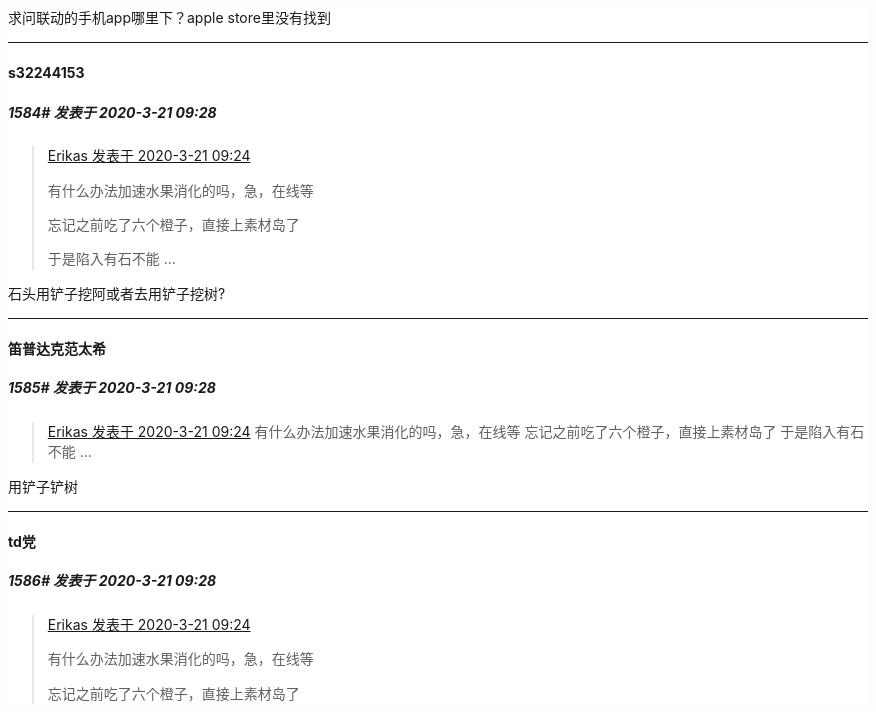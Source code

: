 


求问联动的手机app哪里下？apple store里没有找到







-----

####  s32244153  
##### 1584#       发表于 2020-3-21 09:28



<blockquote><a href="httphttps://bbs.saraba1st.com/2b/forum.php?mod=redirect&amp;goto=findpost&amp;pid=46819104&amp;ptid=1800312" target="_blank">Erikas 发表于 2020-3-21 09:24</a>

有什么办法加速水果消化的吗，急，在线等

忘记之前吃了六个橙子，直接上素材岛了

于是陷入有石不能 ...</blockquote>
石头用铲子挖阿或者去用铲子挖树?







-----

####  笛普达克范太希  
##### 1585#       发表于 2020-3-21 09:28



<blockquote><a href="httphttps://bbs.saraba1st.com/2b/forum.php?mod=redirect&amp;goto=findpost&amp;pid=46819104&amp;ptid=1800312" target="_blank">Erikas 发表于 2020-3-21 09:24</a>
有什么办法加速水果消化的吗，急，在线等
忘记之前吃了六个橙子，直接上素材岛了
于是陷入有石不能 ...</blockquote>
用铲子铲树







-----

####  td党  
##### 1586#       发表于 2020-3-21 09:28



<blockquote><a href="httphttps://bbs.saraba1st.com/2b/forum.php?mod=redirect&amp;goto=findpost&amp;pid=46819104&amp;ptid=1800312" target="_blank">Erikas 发表于 2020-3-21 09:24</a>

有什么办法加速水果消化的吗，急，在线等

忘记之前吃了六个橙子，直接上素材岛了
